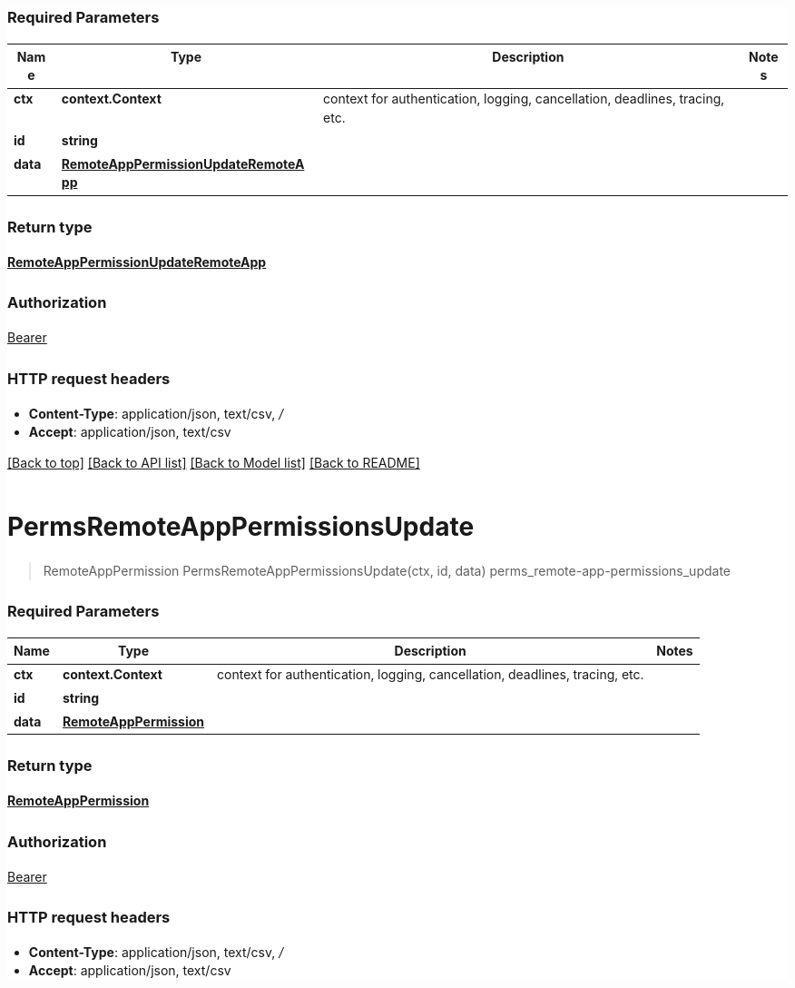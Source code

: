 

### Required Parameters

Name | Type | Description  | Notes
------------- | ------------- | ------------- | -------------
 **ctx** | **context.Context** | context for authentication, logging, cancellation, deadlines, tracing, etc.
  **id** | **string**|  | 
  **data** | [**RemoteAppPermissionUpdateRemoteApp**](RemoteAppPermissionUpdateRemoteApp.md)|  | 

### Return type

[**RemoteAppPermissionUpdateRemoteApp**](RemoteAppPermissionUpdateRemoteApp.md)

### Authorization

[Bearer](../README.md#Bearer)

### HTTP request headers

 - **Content-Type**: application/json, text/csv, */*
 - **Accept**: application/json, text/csv

[[Back to top]](#) [[Back to API list]](../README.md#documentation-for-api-endpoints) [[Back to Model list]](../README.md#documentation-for-models) [[Back to README]](../README.md)

# **PermsRemoteAppPermissionsUpdate**
> RemoteAppPermission PermsRemoteAppPermissionsUpdate(ctx, id, data)
perms_remote-app-permissions_update



### Required Parameters

Name | Type | Description  | Notes
------------- | ------------- | ------------- | -------------
 **ctx** | **context.Context** | context for authentication, logging, cancellation, deadlines, tracing, etc.
  **id** | **string**|  | 
  **data** | [**RemoteAppPermission**](RemoteAppPermission.md)|  | 

### Return type

[**RemoteAppPermission**](RemoteAppPermission.md)

### Authorization

[Bearer](../README.md#Bearer)

### HTTP request headers

 - **Content-Type**: application/json, text/csv, */*
 - **Accept**: application/json, text/csv
